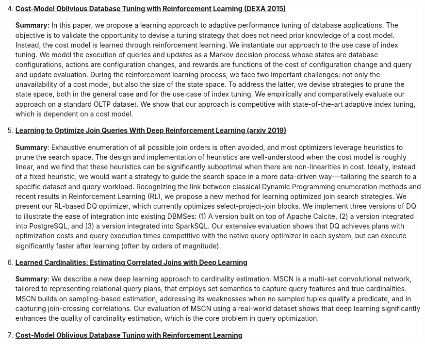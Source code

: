    

4. [**Cost-Model Oblivious Database Tuning with Reinforcement Learning (DEXA 2015)**](http://pierre.senellart.com/publications/basu2015cost.pdf)

   **Summary:** In this paper, we propose a learning approach to adaptive performance 
   tuning of database applications. The objective is to validate the 
   opportunity to devise a tuning strategy that does not need prior 
   knowledge of a cost model. Instead, the cost model is learned through 
   reinforcement learning. We instantiate our approach to the use case of 
   index tuning. We model the execution of queries and updates as a Markov 
   decision process whose states are database configurations, actions are 
   configuration changes, and rewards are functions of the cost of 
   configuration change and query and update evaluation. During the 
   reinforcement learning process, we face two important challenges: not 
   only the unavailability of a cost model, but also the size of the state 
   space. To address the latter, we devise strategies to prune the state 
   space, both in the general case and for the use case of index tuning. We
   empirically and comparatively evaluate our approach on a standard OLTP 
   dataset. We show that our approach is competitive with state-of-the-art 
   adaptive index tuning, which is dependent on a cost model.

   

5. [**Learning to Optimize Join Queries With Deep Reinforcement Learning (arxiv 2019)**](https://arxiv.org/pdf/1808.03196.pdf)

   **Summary**: Exhaustive enumeration of all possible join orders is often avoided, and most optimizers leverage heuristics to prune the search space. The design and implementation of heuristics are well-understood when the cost model is roughly linear, and we find that these heuristics can be significantly suboptimal when there are non-linearities in cost. Ideally, instead of a fixed heuristic, we would want a strategy to guide the search space in a more data-driven way---tailoring the search to a specific dataset and query workload. Recognizing the link between classical Dynamic Programming enumeration methods and recent results in Reinforcement Learning (RL), we propose a new method for learning optimized join search strategies. We present our RL-based DQ optimizer, which currently optimizes select-project-join blocks. We implement three versions of DQ to illustrate the ease of integration into existing DBMSes: (1) A version built on top of Apache Calcite, (2) a version integrated into PostgreSQL, and (3) a version integrated into SparkSQL. Our extensive evaluation shows that DQ achieves plans with optimization costs and query execution times competitive with the native query optimizer in each system, but can execute significantly faster after learning (often by orders of magnitude).

6. [**Learned Cardinalities: Estimating Correlated Joins with Deep Learning**](https://www.google.com/url?sa=t&rct=j&q=&esrc=s&source=web&cd=1&ved=2ahUKEwjriOSO_-jiAhWMyqYKHbNyCugQFjAAegQIARAB&url=https%3A%2F%2Farxiv.org%2Fabs%2F1809.00677&usg=AOvVaw3p_T8XGZyRSP8eXX5a7lys)

   **Summary**: We describe a new deep learning approach to cardinality estimation. MSCN is a
   multi-set convolutional network, tailored to representing relational query
   plans, that employs set semantics to capture query features and true
   cardinalities. MSCN builds on sampling-based estimation, addressing its
   weaknesses when no sampled tuples qualify a predicate, and in capturing
   join-crossing correlations. Our evaluation of MSCN using a real-world dataset
   shows that deep learning significantly enhances the quality of cardinality
   estimation, which is the core problem in query optimization.

7. [**Cost-Model Oblivious Database Tuning with Reinforcement Learning**](http://pierre.senellart.com/publications/basu2015cost.pdf)
